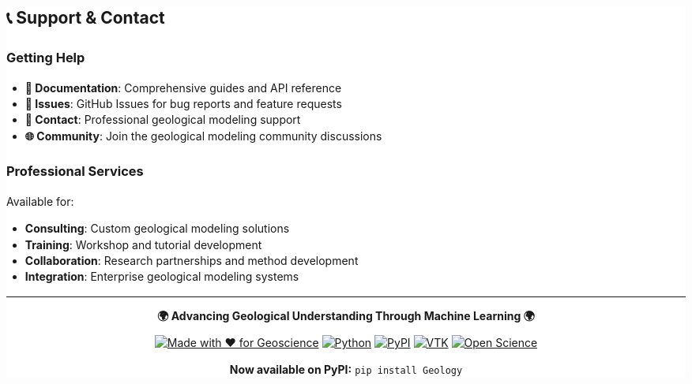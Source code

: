 ## 📞 Support & Contact

### Getting Help

- **📖 Documentation**: Comprehensive guides and API reference
- **💬 Issues**: GitHub Issues for bug reports and feature requests
- **📧 Contact**: Professional geological modeling support
- **🌐 Community**: Join the geological modeling community discussions

### Professional Services

Available for:
- **Consulting**: Custom geological modeling solutions
- **Training**: Workshop and tutorial development
- **Collaboration**: Research partnerships and method development
- **Integration**: Enterprise geological modeling systems

---

<div align="center">

**🌍 Advancing Geological Understanding Through Machine Learning 🌍**

[![Made with ❤️ for Geoscience](https://img.shields.io/badge/Made%20with%20%E2%9D%A4%EF%B8%8F%20for-Geoscience-blue)](https://github.com/mariosgeo/Geology)
[![Python](https://img.shields.io/badge/Python-3.8%2B-blue)](https://python.org)
[![PyPI](https://img.shields.io/badge/PyPI-Available-brightgreen)](https://pypi.org/project/Geology/)
[![VTK](https://img.shields.io/badge/VTK-3D%20Visualization-green)](https://vtk.org)
[![Open Science](https://img.shields.io/badge/Open-Science-orange)](https://github.com/mariosgeo/Geology)

**Now available on PyPI:** `pip install Geology`

</div>